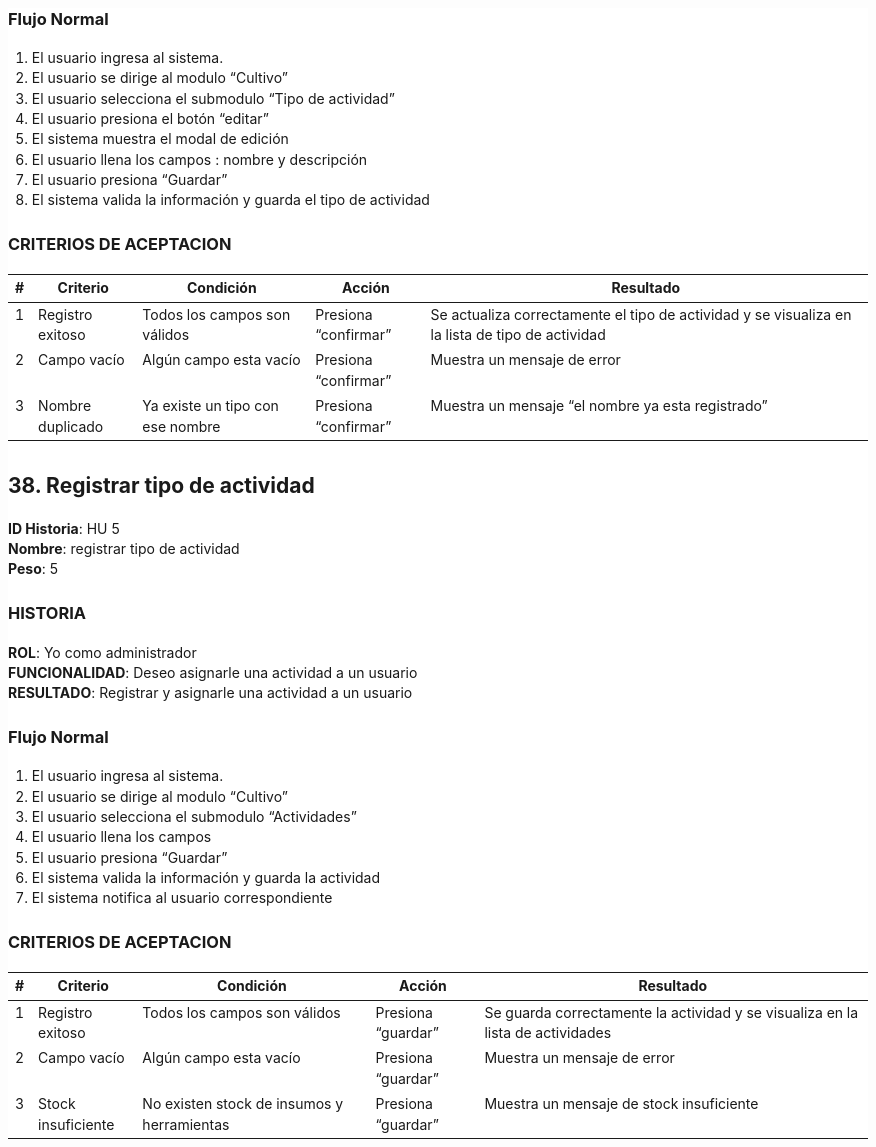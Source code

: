 ### Flujo Normal
1. El usuario ingresa al sistema.  
2. El usuario se dirige al modulo “Cultivo”  
3. El usuario selecciona el submodulo “Tipo de actividad”  
4. El usuario presiona el botón “editar”  
5. El sistema muestra el modal de edición  
6. El usuario llena los campos : nombre y descripción  
7. El usuario presiona “Guardar”  
8. El sistema valida la información y guarda el tipo de actividad  

### CRITERIOS DE ACEPTACION

| # | Criterio | Condición | Acción | Resultado |
|---|----------|-----------|--------|-----------|
| 1 | Registro exitoso | Todos los campos son válidos | Presiona “confirmar” | Se actualiza correctamente el tipo de actividad y se visualiza en la lista de tipo de actividad |
| 2 | Campo vacío | Algún campo esta vacío | Presiona “confirmar” | Muestra un mensaje de error |
| 3 | Nombre duplicado | Ya existe un tipo con ese nombre | Presiona “confirmar” | Muestra un mensaje “el nombre ya esta registrado” |

## 38. Registrar tipo de actividad

**ID Historia**: HU 5  
**Nombre**: registrar tipo de actividad  
**Peso**: 5  

### HISTORIA

**ROL**: Yo como administrador  
**FUNCIONALIDAD**: Deseo asignarle una actividad a un usuario  
**RESULTADO**: Registrar y asignarle una actividad a un usuario  

### Flujo Normal
1. El usuario ingresa al sistema.  
2. El usuario se dirige al modulo “Cultivo”  
3. El usuario selecciona el submodulo “Actividades”  
4. El usuario llena los campos  
5. El usuario presiona “Guardar”  
6. El sistema valida la información y guarda la actividad  
7. El sistema notifica al usuario correspondiente  

### CRITERIOS DE ACEPTACION

| # | Criterio | Condición | Acción | Resultado |
|---|----------|-----------|--------|-----------|
| 1 | Registro exitoso | Todos los campos son válidos | Presiona “guardar” | Se guarda correctamente la actividad y se visualiza en la lista de actividades |
| 2 | Campo vacío | Algún campo esta vacío | Presiona “guardar” | Muestra un mensaje de error |
| 3 | Stock insuficiente | No existen stock de insumos y herramientas | Presiona “guardar” | Muestra un mensaje de stock insuficiente |

